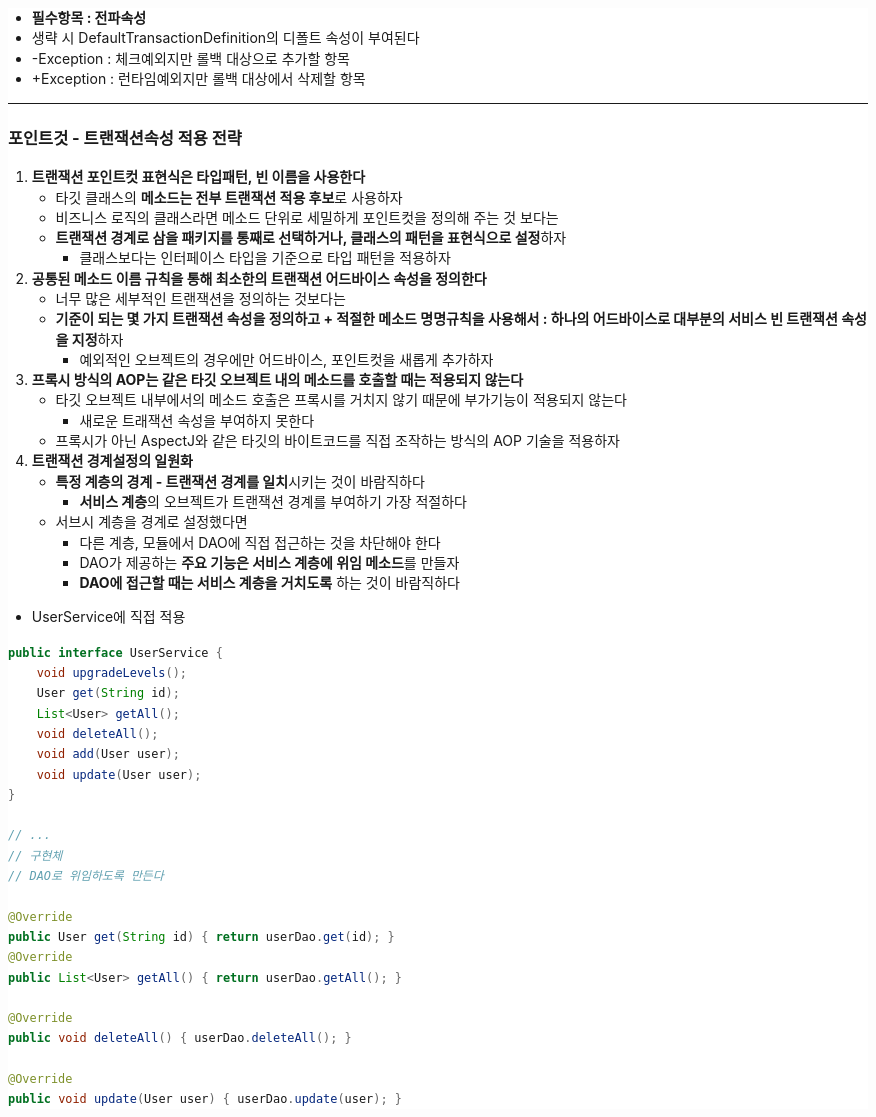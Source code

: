 - **필수항목 : 전파속성**
- 생략 시 DefaultTransactionDefinition의 디폴트 속성이 부여된다
- -Exception : 체크예외지만 롤백 대상으로 추가할 항목
- +Exception : 런타임예외지만 롤백 대상에서 삭제할 항목
</aside>

---

### 포인트것 - 트랜잭션속성 적용 전략

1. **트랜잭션 포인트컷 표현식은 타입패턴, 빈 이름을 사용한다**
    - 타깃 클래스의 **메소드는 전부 트랜잭션 적용 후보**로 사용하자
    - 비즈니스 로직의 클래스라면 메소드 단위로 세밀하게 포인트컷을 정의해 주는 것 보다는
    - **트랜잭션 경계로 삼을 패키지를 통째로 선택하거나, 클래스의 패턴을 표현식으로 설정**하자
        - 클래스보다는 인터페이스 타입을 기준으로 타입 패턴을 적용하자
2. **공통된 메소드 이름 규칙을 통해 최소한의 트랜잭션 어드바이스 속성을 정의한다**
    - 너무 많은 세부적인 트랜잭션을 정의하는 것보다는
    - **기준이 되는 몇 가지 트랜잭션 속성을 정의하고 + 적절한 메소드 명명규칙을 사용해서 : 하나의 어드바이스로 대부분의 서비스 빈 트랜잭션 속성을 지정**하자
        - 예외적인 오브젝트의 경우에만 어드바이스, 포인트컷을 새롭게 추가하자
3. **프록시 방식의 AOP는 같은 타깃 오브젝트 내의 메소드를 호출할 때는 적용되지 않는다**
    - 타깃 오브젝트 내부에서의 메소드 호출은 프록시를 거치지 않기 때문에 부가기능이 적용되지 않는다
        - 새로운 트래잭션 속성을 부여하지 못한다
    - 프록시가 아닌 AspectJ와 같은 타깃의 바이트코드를 직접 조작하는 방식의 AOP 기술을 적용하자
4. **트랜잭션 경계설정의 일원화**
    - **특정 계층의 경계 - 트랜잭션 경계를 일치**시키는 것이 바람직하다
        - **서비스 계층**의 오브젝트가 트랜잭션 경계를 부여하기 가장 적절하다
    - 서브시 계층을 경계로 설정했다면
        - 다른 계층, 모듈에서 DAO에 직접 접근하는 것을 차단해야 한다
        - DAO가 제공하는 **주요 기능은 서비스 계층에 위임 메소드**를 만들자
        - **DAO에 접근할 때는 서비스 계층을 거치도록** 하는 것이 바람직하다

- UserService에 직접 적용

```java
public interface UserService {
    void upgradeLevels(); 
    User get(String id);
    List<User> getAll();
    void deleteAll(); 
    void add(User user);
    void update(User user);
}

// ...
// 구현체
// DAO로 위임하도록 만든다

@Override
public User get(String id) { return userDao.get(id); }
@Override
public List<User> getAll() { return userDao.getAll(); }

@Override
public void deleteAll() { userDao.deleteAll(); }

@Override
public void update(User user) { userDao.update(user); }
```
